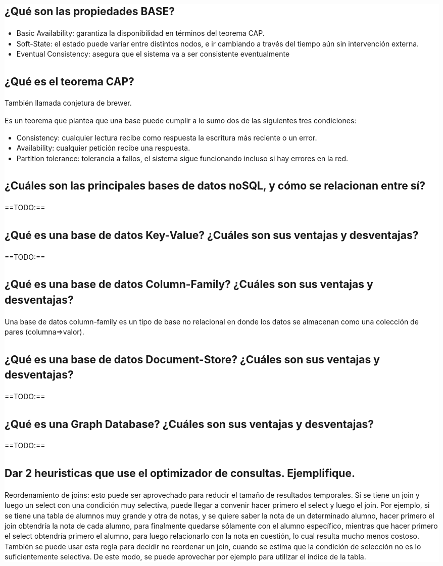 ## ¿Qué son las propiedades BASE?

- Basic Availability: garantiza la disponibilidad en términos del teorema CAP.
- Soft-State: el estado puede variar entre distintos nodos, e ir cambiando a través del tiempo aún sin intervención externa.
- Eventual Consistency: asegura que el sistema va a ser consistente eventualmente

## ¿Qué es el teorema CAP?

También llamada conjetura de brewer.

Es un teorema que plantea que una base puede cumplir a lo sumo dos de las siguientes tres condiciones:

- Consistency: cualquier lectura recibe como respuesta la escritura más reciente o un error.
- Availability: cualquier petición recibe una respuesta.
- Partition tolerance: tolerancia a fallos, el sistema sigue funcionando incluso si hay errores en la red.

## ¿Cuáles son las principales bases de datos noSQL, y cómo se relacionan entre sí?

 ==TODO:==

## ¿Qué es una base de datos Key-Value? ¿Cuáles son sus ventajas y desventajas?

==TODO:==

## ¿Qué es una base de datos Column-Family? ¿Cuáles son sus ventajas y desventajas?

Una base de datos column-family es un tipo de base no relacional en donde los datos se almacenan como una colección de pares (columna=>valor).

## ¿Qué es una base de datos Document-Store? ¿Cuáles son sus ventajas y desventajas?

==TODO:==

## ¿Qué es una Graph Database? ¿Cuáles son sus ventajas y desventajas?

==TODO:==

## Dar 2 heuristicas que use el optimizador de consultas. Ejemplifique.

Reordenamiento de joins: esto puede ser aprovechado para reducir el tamaño de resultados temporales. Si se tiene un join y luego un select con una condición muy selectiva, puede llegar a convenir hacer primero el select y luego el join. Por ejemplo, si se tiene una tabla de alumnos muy grande y otra de notas, y se quiere saber la nota de un determinado alumno, hacer primero el join obtendría la nota de cada alumno, para finalmente quedarse sólamente con el alumno específico, mientras que hacer primero el select obtendría primero el alumno, para luego relacionarlo con la nota en cuestión, lo cual resulta mucho menos costoso. También se puede usar esta regla para decidir no reordenar un join, cuando se estima que la condición de selección no es lo suficientemente selectiva. De este modo, se puede aprovechar por ejemplo para utilizar el índice de la tabla.

